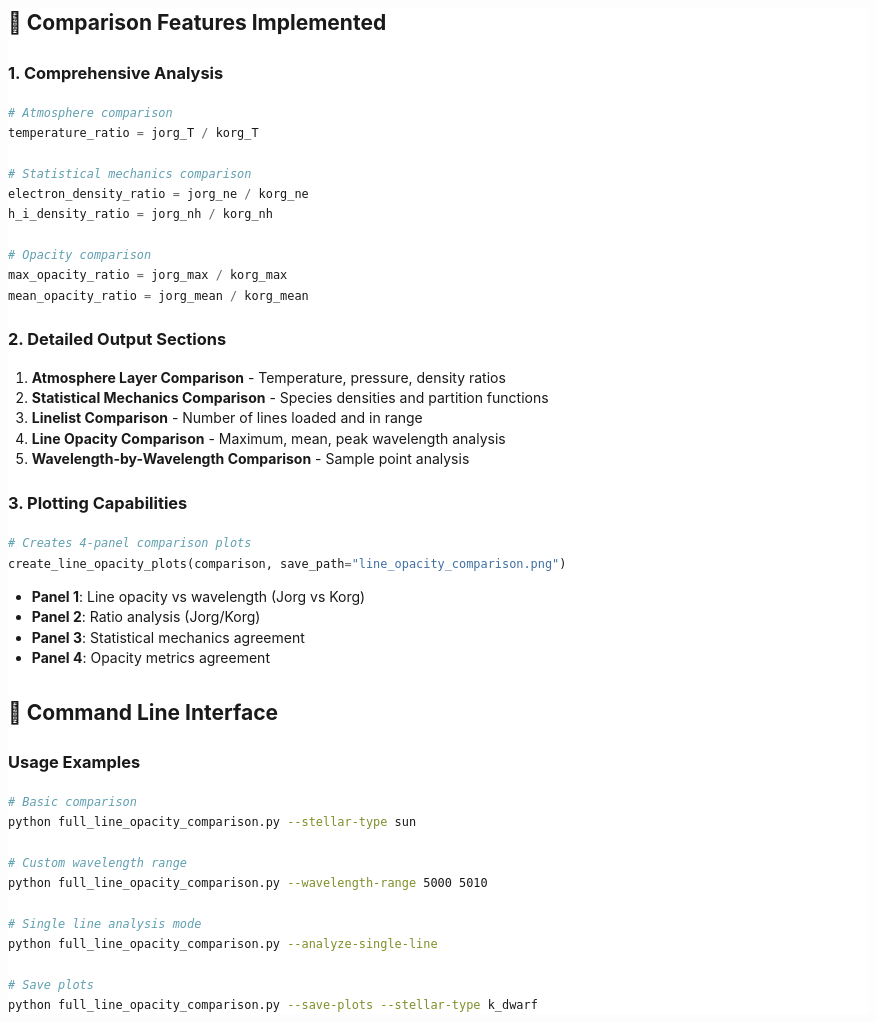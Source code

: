## 🎯 **Comparison Features Implemented**

### **1. Comprehensive Analysis**
```python
# Atmosphere comparison
temperature_ratio = jorg_T / korg_T

# Statistical mechanics comparison  
electron_density_ratio = jorg_ne / korg_ne
h_i_density_ratio = jorg_nh / korg_nh

# Opacity comparison
max_opacity_ratio = jorg_max / korg_max
mean_opacity_ratio = jorg_mean / korg_mean
```

### **2. Detailed Output Sections**
1. **Atmosphere Layer Comparison** - Temperature, pressure, density ratios
2. **Statistical Mechanics Comparison** - Species densities and partition functions  
3. **Linelist Comparison** - Number of lines loaded and in range
4. **Line Opacity Comparison** - Maximum, mean, peak wavelength analysis
5. **Wavelength-by-Wavelength Comparison** - Sample point analysis

### **3. Plotting Capabilities**
```python
# Creates 4-panel comparison plots
create_line_opacity_plots(comparison, save_path="line_opacity_comparison.png")
```
- **Panel 1**: Line opacity vs wavelength (Jorg vs Korg)
- **Panel 2**: Ratio analysis (Jorg/Korg)  
- **Panel 3**: Statistical mechanics agreement
- **Panel 4**: Opacity metrics agreement

## 🔧 **Command Line Interface**

### **Usage Examples**
```bash
# Basic comparison
python full_line_opacity_comparison.py --stellar-type sun

# Custom wavelength range
python full_line_opacity_comparison.py --wavelength-range 5000 5010

# Single line analysis mode
python full_line_opacity_comparison.py --analyze-single-line

# Save plots
python full_line_opacity_comparison.py --save-plots --stellar-type k_dwarf
```
